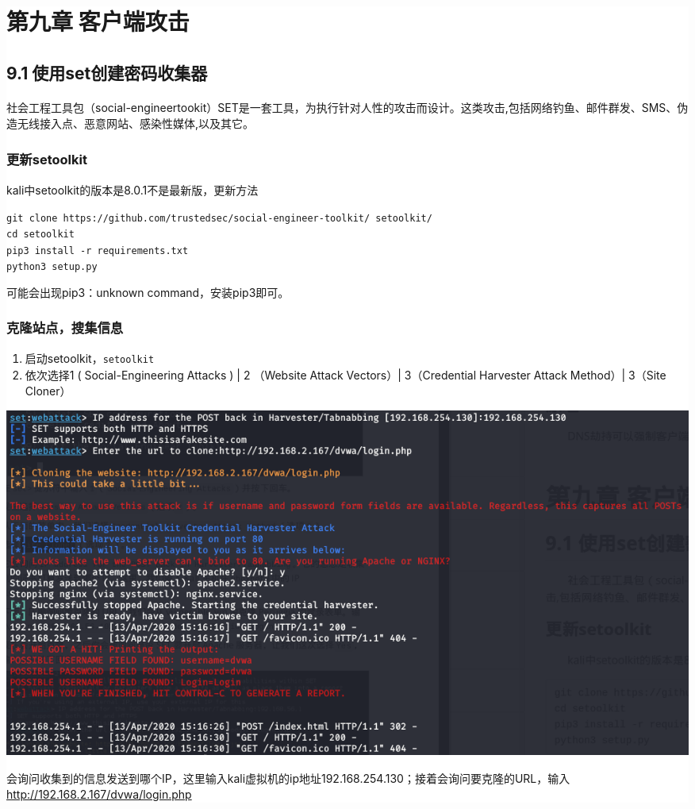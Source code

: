 # 第九章 客户端攻击

## 9.1 使用set创建密码收集器

社会工程工具包（social-engineertookit）SET是一套工具，为执行针对人性的攻击而设计。这类攻击,包括网络钓鱼、邮件群发、SMS、伪造无线接入点、恶意网站、感染性媒体,以及其它。

### 更新setoolkit

kali中setoolkit的版本是8.0.1不是最新版，更新方法

```
git clone https://github.com/trustedsec/social-engineer-toolkit/ setoolkit/
cd setoolkit
pip3 install -r requirements.txt
python3 setup.py
```

可能会出现pip3：unknown command，安装pip3即可。

### 克隆站点，搜集信息

1. 启动setoolkit，`setoolkit`
2. 依次选择1 ( Social-Engineering Attacks ) | 2 （Website Attack Vectors）| 3（Credential Harvester Attack Method）| 3（Site Cloner）

![](pictures/setoolkit_1.png)

会询问收集到的信息发送到哪个IP，这里输入kali虚拟机的ip地址192.168.254.130；接着会询问要克隆的URL，输入<http://192.168.2.167/dvwa/login.php>
